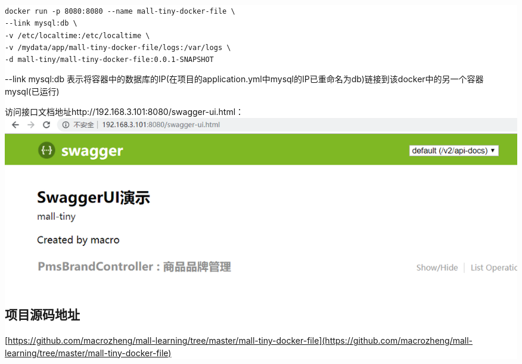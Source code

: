 ```shell
docker run -p 8080:8080 --name mall-tiny-docker-file \
--link mysql:db \
-v /etc/localtime:/etc/localtime \
-v /mydata/app/mall-tiny-docker-file/logs:/var/logs \
-d mall-tiny/mall-tiny-docker-file:0.0.1-SNAPSHOT
```
--link mysql:db  表示将容器中的数据库的IP(在项目的application.yml中mysql的IP已重命名为db)链接到该docker中的另一个容器mysql(已运行)

访问接口文档地址http://192.168.3.101:8080/swagger-ui.html：
![](../images/refer_screen_94.png)

## 项目源码地址

[https://github.com/macrozheng/mall-learning/tree/master/mall-tiny-docker-file](https://github.com/macrozheng/mall-learning/tree/master/mall-tiny-docker-file)


